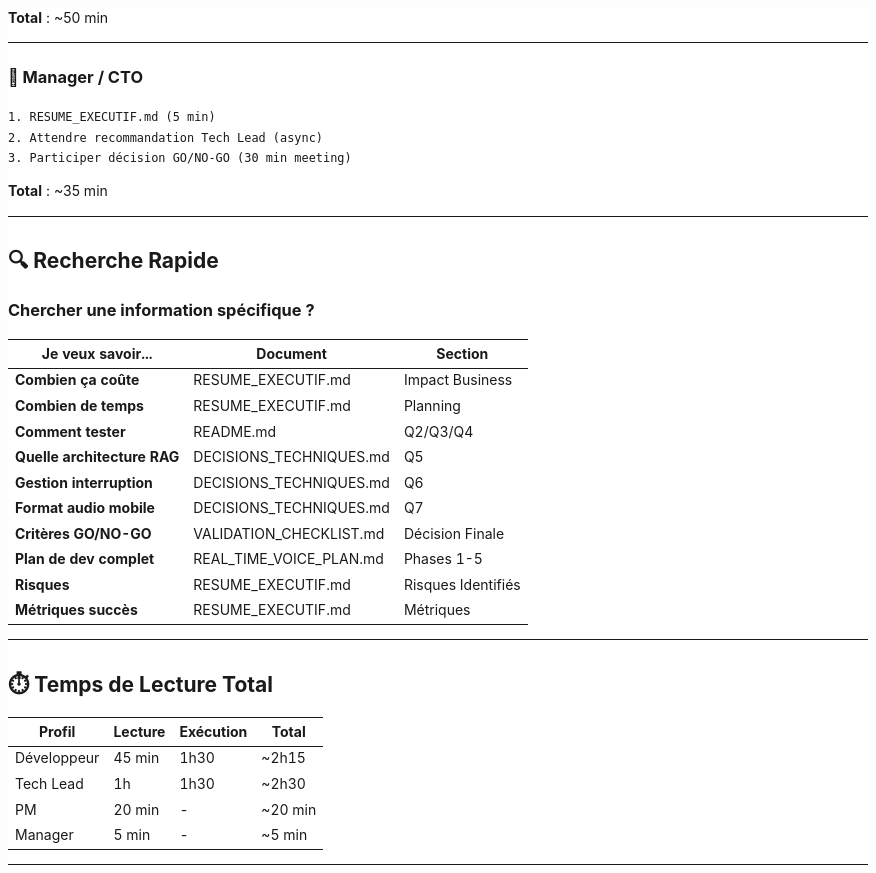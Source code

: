 **Total** : ~50 min

---

### 🎩 Manager / CTO

```
1. RESUME_EXECUTIF.md (5 min)
2. Attendre recommandation Tech Lead (async)
3. Participer décision GO/NO-GO (30 min meeting)
```

**Total** : ~35 min

---

## 🔍 Recherche Rapide

### Chercher une information spécifique ?

| Je veux savoir... | Document | Section |
|-------------------|----------|---------|
| **Combien ça coûte** | RESUME_EXECUTIF.md | Impact Business |
| **Combien de temps** | RESUME_EXECUTIF.md | Planning |
| **Comment tester** | README.md | Q2/Q3/Q4 |
| **Quelle architecture RAG** | DECISIONS_TECHNIQUES.md | Q5 |
| **Gestion interruption** | DECISIONS_TECHNIQUES.md | Q6 |
| **Format audio mobile** | DECISIONS_TECHNIQUES.md | Q7 |
| **Critères GO/NO-GO** | VALIDATION_CHECKLIST.md | Décision Finale |
| **Plan de dev complet** | REAL_TIME_VOICE_PLAN.md | Phases 1-5 |
| **Risques** | RESUME_EXECUTIF.md | Risques Identifiés |
| **Métriques succès** | RESUME_EXECUTIF.md | Métriques |

---

## ⏱️ Temps de Lecture Total

| Profil | Lecture | Exécution | Total |
|--------|---------|-----------|-------|
| Développeur | 45 min | 1h30 | ~2h15 |
| Tech Lead | 1h | 1h30 | ~2h30 |
| PM | 20 min | - | ~20 min |
| Manager | 5 min | - | ~5 min |

---